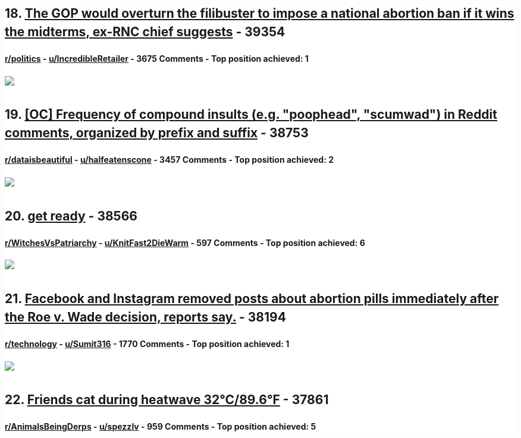 ## 18. [The GOP would overturn the filibuster to impose a national abortion ban if it wins the midterms, ex-RNC chief suggests](http://reddit.com/r/politics/comments/vmkltz/the_gop_would_overturn_the_filibuster_to_impose_a/) - 39354
#### [r/politics](http://reddit.com/r/politics) - [u/IncredibleRetailer](http://reddit.com/u/IncredibleRetailer) - 3675 Comments - Top position achieved: 1

<a href="https://www.businessinsider.com/gop-would-overturn-filibuster-impose-abortion-ban-michael-steele-2022-6?utm_source=feedly&amp;utm_medium=webfeeds"><img src="https://a.thumbs.redditmedia.com/Dv41XODxtPciy4g92GQHcEYf9CgIFz9Vb8YycSkbZK0.jpg"></img></a>

## 19. [[OC] Frequency of compound insults (e.g. "poophead", "scumwad") in Reddit comments, organized by prefix and suffix](http://reddit.com/r/dataisbeautiful/comments/vmw0eu/oc_frequency_of_compound_insults_eg_poophead/) - 38753
#### [r/dataisbeautiful](http://reddit.com/r/dataisbeautiful) - [u/halfeatenscone](http://reddit.com/u/halfeatenscone) - 3457 Comments - Top position achieved: 2

<a href="https://i.redd.it/qh644qel1f891.png"><img src="https://b.thumbs.redditmedia.com/ZXLqsP0J4oH2M-PaAK6TrVNMuDN2IZIIY88v4UkyByQ.jpg"></img></a>

## 20. [get ready](http://reddit.com/r/WitchesVsPatriarchy/comments/vmwhdk/get_ready/) - 38566
#### [r/WitchesVsPatriarchy](http://reddit.com/r/WitchesVsPatriarchy) - [u/KnitFast2DieWarm](http://reddit.com/u/KnitFast2DieWarm) - 597 Comments - Top position achieved: 6

<a href="https://i.redd.it/yeaiwfx85f891.jpg"><img src="https://b.thumbs.redditmedia.com/F5qb8uRltz3nTHALbryHKBgmUuT_V6bXBWuFa0BmmRk.jpg"></img></a>

## 21. [Facebook and Instagram removed posts about abortion pills immediately after the Roe v. Wade decision, reports say.](http://reddit.com/r/technology/comments/vmjhr1/facebook_and_instagram_removed_posts_about/) - 38194
#### [r/technology](http://reddit.com/r/technology) - [u/Sumit316](http://reddit.com/u/Sumit316) - 1770 Comments - Top position achieved: 1

<a href="https://www.businessinsider.com/facebook-instagram-remove-abortion-pill-posts-roe-overturned-reports-2022-6"><img src="https://b.thumbs.redditmedia.com/oAqUPKVb3IphHXC75VxOakjIWnR-FBUvEbIqv6O_N_g.jpg"></img></a>

## 22. [Friends cat during heatwave 32°C/89.6°F](http://reddit.com/r/AnimalsBeingDerps/comments/vmsfat/friends_cat_during_heatwave_32c896f/) - 37861
#### [r/AnimalsBeingDerps](http://reddit.com/r/AnimalsBeingDerps) - [u/spezzlv](http://reddit.com/u/spezzlv) - 959 Comments - Top position achieved: 5
